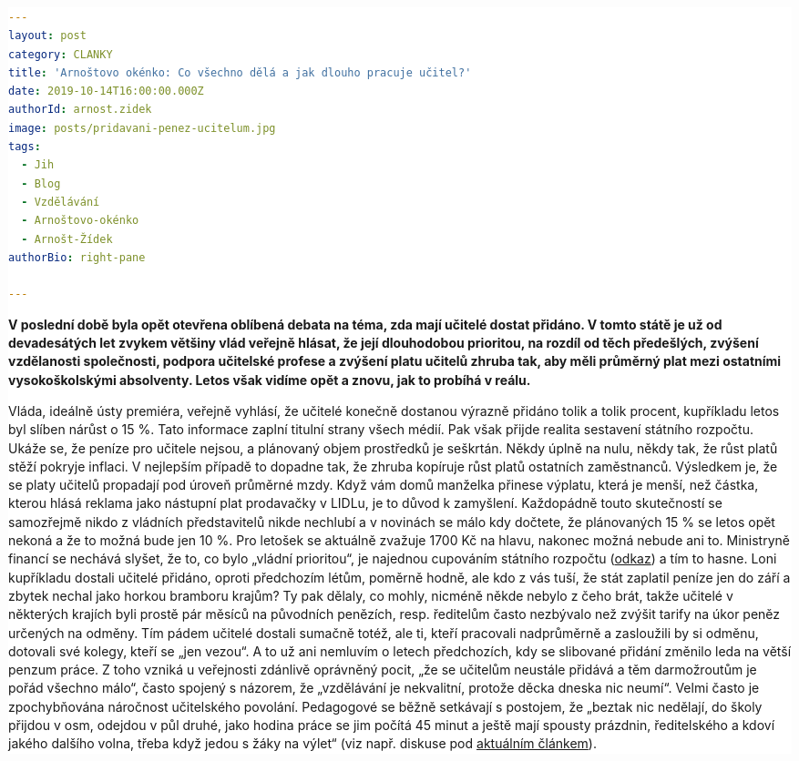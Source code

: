 ```yaml
---
layout: post
category: CLANKY
title: 'Arnoštovo okénko: Co všechno dělá a jak dlouho pracuje učitel?'
date: 2019-10-14T16:00:00.000Z
authorId: arnost.zidek
image: posts/pridavani-penez-ucitelum.jpg
tags:
  - Jih
  - Blog
  - Vzdělávání
  - Arnoštovo-okénko
  - Arnošt-Žídek
authorBio: right-pane

---
```


**V poslední době byla opět otevřena oblíbená debata na téma, zda mají učitelé dostat přidáno. V tomto státě je už od devadesátých let zvykem většiny vlád veřejně hlásat, že její dlouhodobou prioritou, na rozdíl od těch předešlých, zvýšení vzdělanosti společnosti, podpora učitelské profese a zvýšení platu učitelů zhruba tak, aby měli průměrný plat mezi ostatními vysokoškolskými absolventy. Letos však vidíme opět a znovu, jak to probíhá v reálu.**

Vláda, ideálně ústy premiéra, veřejně vyhlásí, že učitelé konečně dostanou výrazně přidáno tolik a tolik procent, kupříkladu letos byl slíben nárůst o 15 %. Tato informace zaplní titulní strany všech médií. Pak však přijde realita sestavení státního rozpočtu. Ukáže se, že peníze pro učitele nejsou, a plánovaný objem prostředků je seškrtán. Někdy úplně na nulu, někdy tak, že růst platů stěží pokryje inflaci. V nejlepším případě to dopadne tak, že zhruba kopíruje růst platů ostatních zaměstnanců. Výsledkem je, že se platy učitelů propadají pod úroveň průměrné mzdy. Když vám domů manželka přinese výplatu, která je menší, než částka, kterou hlásá reklama jako nástupní plat prodavačky v LIDLu, je to důvod k zamyšlení. Každopádně touto skutečností se samozřejmě nikdo z vládních představitelů nikde nechlubí a v novinách se málo kdy dočtete, že plánovaných 15 % se letos opět nekoná a že to možná bude jen 10 %. Pro letošek se aktuálně zvažuje 1700 Kč na hlavu, nakonec možná nebude ani to. Ministryně financí se nechává slyšet, že to, co bylo „vládní prioritou“, je najednou cupováním státního rozpočtu ([odkaz](https://www.novinky.cz/domaci/clanek/zvyseni-platu-o-15-procent-je-cupovani-rozpoctu-vzkazuje-schillerova-ucitelum-40298203)) a tím to hasne. Loni kupříkladu dostali učitelé přidáno, oproti předchozím létům, poměrně hodně, ale kdo z vás tuší, že stát zaplatil peníze jen do září a zbytek nechal jako horkou bramboru krajům? Ty pak dělaly, co mohly, nicméně někde nebylo z čeho brát, takže učitelé v některých krajích byli prostě pár měsíců na původních penězích, resp. ředitelům často nezbývalo než zvýšit tarify na úkor peněz určených na odměny. Tím pádem učitelé dostali sumačně totéž, ale ti, kteří pracovali nadprůměrně a zasloužili by si odměnu, dotovali své kolegy, kteří se „jen vezou“. A to už ani nemluvím o letech předchozích, kdy se slibované přidání změnilo leda na větší penzum práce. Z toho vzniká u veřejnosti zdánlivě oprávněný pocit, „že se učitelům neustále přidává a těm darmožroutům je pořád všechno málo“, často spojený s názorem, že „vzdělávání je nekvalitní, protože děcka dneska nic neumí“. Velmi často je zpochybňována náročnost učitelského povolání. Pedagogové se běžně setkávají s postojem, že „beztak nic nedělají, do školy přijdou v osm, odejdou v půl druhé, jako hodina práce se jim počítá 45 minut a ještě mají spousty prázdnin, ředitelského a kdoví jakého dalšího volna, třeba když jedou s žáky na výlet“ (viz např. diskuse pod [aktuálním článkem](https://www.facebook.com/tn.nova/posts/10157006664113863)).
